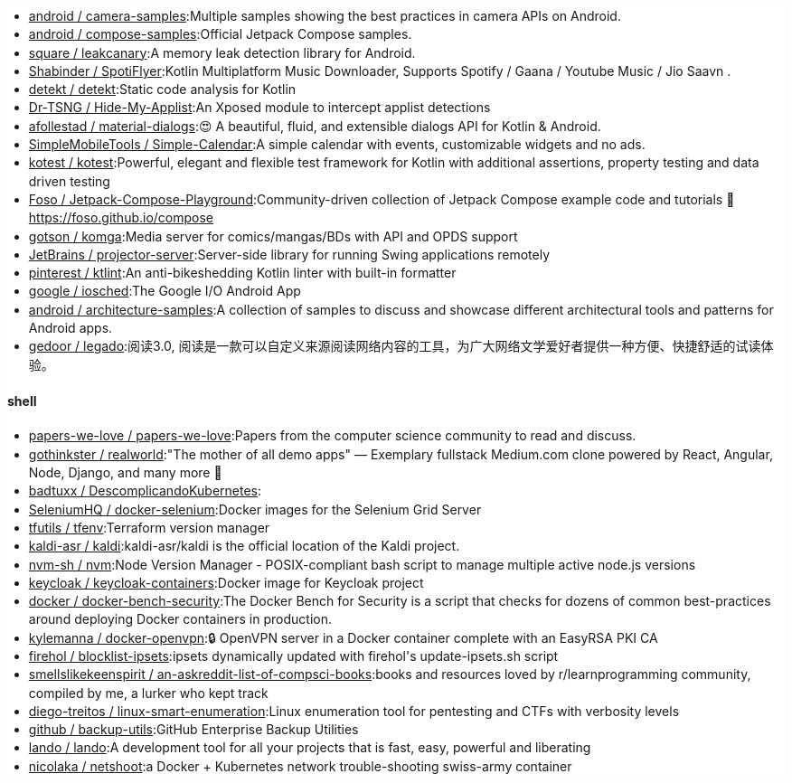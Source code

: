 * [android / camera-samples](https://github.com/android/camera-samples):Multiple samples showing the best practices in camera APIs on Android.
* [android / compose-samples](https://github.com/android/compose-samples):Official Jetpack Compose samples.
* [square / leakcanary](https://github.com/square/leakcanary):A memory leak detection library for Android.
* [Shabinder / SpotiFlyer](https://github.com/Shabinder/SpotiFlyer):Kotlin Multiplatform Music Downloader, Supports Spotify / Gaana / Youtube Music / Jio Saavn .
* [detekt / detekt](https://github.com/detekt/detekt):Static code analysis for Kotlin
* [Dr-TSNG / Hide-My-Applist](https://github.com/Dr-TSNG/Hide-My-Applist):An Xposed module to intercept applist detections
* [afollestad / material-dialogs](https://github.com/afollestad/material-dialogs):😍 A beautiful, fluid, and extensible dialogs API for Kotlin & Android.
* [SimpleMobileTools / Simple-Calendar](https://github.com/SimpleMobileTools/Simple-Calendar):A simple calendar with events, customizable widgets and no ads.
* [kotest / kotest](https://github.com/kotest/kotest):Powerful, elegant and flexible test framework for Kotlin with additional assertions, property testing and data driven testing
* [Foso / Jetpack-Compose-Playground](https://github.com/Foso/Jetpack-Compose-Playground):Community-driven collection of Jetpack Compose example code and tutorials 🚀 https://foso.github.io/compose
* [gotson / komga](https://github.com/gotson/komga):Media server for comics/mangas/BDs with API and OPDS support
* [JetBrains / projector-server](https://github.com/JetBrains/projector-server):Server-side library for running Swing applications remotely
* [pinterest / ktlint](https://github.com/pinterest/ktlint):An anti-bikeshedding Kotlin linter with built-in formatter
* [google / iosched](https://github.com/google/iosched):The Google I/O Android App
* [android / architecture-samples](https://github.com/android/architecture-samples):A collection of samples to discuss and showcase different architectural tools and patterns for Android apps.
* [gedoor / legado](https://github.com/gedoor/legado):阅读3.0, 阅读是一款可以自定义来源阅读网络内容的工具，为广大网络文学爱好者提供一种方便、快捷舒适的试读体验。

#### shell
* [papers-we-love / papers-we-love](https://github.com/papers-we-love/papers-we-love):Papers from the computer science community to read and discuss.
* [gothinkster / realworld](https://github.com/gothinkster/realworld):"The mother of all demo apps" — Exemplary fullstack Medium.com clone powered by React, Angular, Node, Django, and many more 🏅
* [badtuxx / DescomplicandoKubernetes](https://github.com/badtuxx/DescomplicandoKubernetes):
* [SeleniumHQ / docker-selenium](https://github.com/SeleniumHQ/docker-selenium):Docker images for the Selenium Grid Server
* [tfutils / tfenv](https://github.com/tfutils/tfenv):Terraform version manager
* [kaldi-asr / kaldi](https://github.com/kaldi-asr/kaldi):kaldi-asr/kaldi is the official location of the Kaldi project.
* [nvm-sh / nvm](https://github.com/nvm-sh/nvm):Node Version Manager - POSIX-compliant bash script to manage multiple active node.js versions
* [keycloak / keycloak-containers](https://github.com/keycloak/keycloak-containers):Docker image for Keycloak project
* [docker / docker-bench-security](https://github.com/docker/docker-bench-security):The Docker Bench for Security is a script that checks for dozens of common best-practices around deploying Docker containers in production.
* [kylemanna / docker-openvpn](https://github.com/kylemanna/docker-openvpn):🔒 OpenVPN server in a Docker container complete with an EasyRSA PKI CA
* [firehol / blocklist-ipsets](https://github.com/firehol/blocklist-ipsets):ipsets dynamically updated with firehol's update-ipsets.sh script
* [smellslikekeenspirit / an-askreddit-list-of-compsci-books](https://github.com/smellslikekeenspirit/an-askreddit-list-of-compsci-books):books and resources loved by r/learnprogramming community, compiled by me, a lurker who kept track
* [diego-treitos / linux-smart-enumeration](https://github.com/diego-treitos/linux-smart-enumeration):Linux enumeration tool for pentesting and CTFs with verbosity levels
* [github / backup-utils](https://github.com/github/backup-utils):GitHub Enterprise Backup Utilities
* [lando / lando](https://github.com/lando/lando):A development tool for all your projects that is fast, easy, powerful and liberating
* [nicolaka / netshoot](https://github.com/nicolaka/netshoot):a Docker + Kubernetes network trouble-shooting swiss-army container